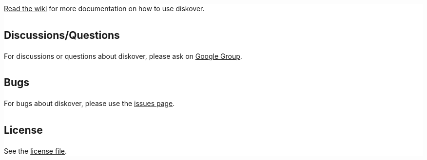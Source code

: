 [Read the wiki](https://github.com/shirosaidev/diskover/wiki) for more documentation on how to use diskover.

## Discussions/Questions

For discussions or questions about diskover, please ask on [Google Group](https://groups.google.com/forum/?hl=en#!forum/diskover).

## Bugs

For bugs about diskover, please use the [issues page](https://github.com/shirosaidev/diskover/issues).

## License

See the [license file](https://github.com/shirosaidev/diskover/blob/master/LICENSE).
